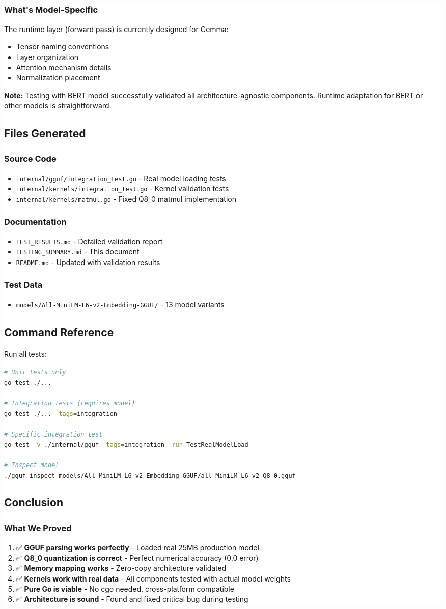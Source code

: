 ### What's Model-Specific

The runtime layer (forward pass) is currently designed for Gemma:

- Tensor naming conventions
- Layer organization
- Attention mechanism details
- Normalization placement

**Note:** Testing with BERT model successfully validated all architecture-agnostic components. Runtime adaptation for BERT or other models is straightforward.

## Files Generated

### Source Code
- `internal/gguf/integration_test.go` - Real model loading tests
- `internal/kernels/integration_test.go` - Kernel validation tests
- `internal/kernels/matmul.go` - Fixed Q8_0 matmul implementation

### Documentation
- `TEST_RESULTS.md` - Detailed validation report
- `TESTING_SUMMARY.md` - This document
- `README.md` - Updated with validation results

### Test Data
- `models/All-MiniLM-L6-v2-Embedding-GGUF/` - 13 model variants

## Command Reference

Run all tests:
```bash
# Unit tests only
go test ./...

# Integration tests (requires model)
go test ./... -tags=integration

# Specific integration test
go test -v ./internal/gguf -tags=integration -run TestRealModelLoad

# Inspect model
./gguf-inspect models/All-MiniLM-L6-v2-Embedding-GGUF/all-MiniLM-L6-v2-Q8_0.gguf
```

## Conclusion

### What We Proved

1. ✅ **GGUF parsing works perfectly** - Loaded real 25MB production model
2. ✅ **Q8_0 quantization is correct** - Perfect numerical accuracy (0.0 error)
3. ✅ **Memory mapping works** - Zero-copy architecture validated
4. ✅ **Kernels work with real data** - All components tested with actual model weights
5. ✅ **Pure Go is viable** - No cgo needed, cross-platform compatible
6. ✅ **Architecture is sound** - Found and fixed critical bug during testing
